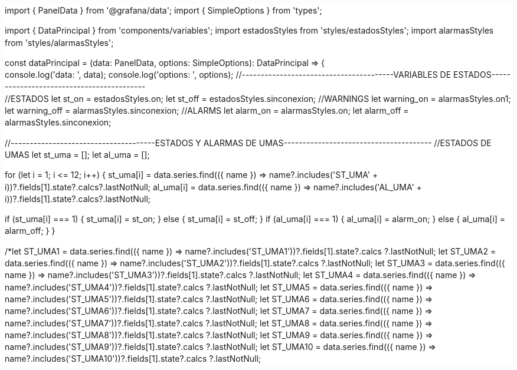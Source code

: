 import { PanelData } from '@grafana/data';
import { SimpleOptions } from 'types';

import { DataPrincipal } from 'components/variables';
import estadosStyles from 'styles/estadosStyles';
import alarmasStyles from 'styles/alarmasStyles';

const dataPrincipal = (data: PanelData, options: SimpleOptions): DataPrincipal => {  
    console.log('data: ', data);
    console.log('options: ', options);
//----------------------------------------VARIABLES DE ESTADOS------------------------------------------    
//ESTADOS
let st_on = estadosStyles.on;
let st_off = estadosStyles.sinconexion;
//WARNINGS
let warning_on = alarmasStyles.on1;
let warning_off = alarmasStyles.sinconexion;
//ALARMS
let alarm_on = alarmasStyles.on;
let alarm_off = alarmasStyles.sinconexion;


//--------------------------------------ESTADOS Y ALARMAS DE UMAS---------------------------------------
 //ESTADOS DE UMAS
let st_uma = [];
let al_uma = [];

for (let i = 1; i <= 12; i++) {
st_uma[i] = data.series.find(({ name }) => name?.includes('ST_UMA' + i))?.fields[1].state?.calcs?.lastNotNull;
al_uma[i] = data.series.find(({ name }) => name?.includes('AL_UMA' + i))?.fields[1].state?.calcs?.lastNotNull;

if (st_uma[i] === 1) {
    st_uma[i] = st_on;
    }   else {
    st_uma[i] = st_off;
    }
    if (al_uma[i] === 1) {
        al_uma[i] = alarm_on;
        }   else {
        al_uma[i] = alarm_off;
        }
}

/*let ST_UMA1 = data.series.find(({ name }) => name?.includes('ST_UMA1'))?.fields[1].state?.calcs
?.lastNotNull;
let ST_UMA2 = data.series.find(({ name }) => name?.includes('ST_UMA2'))?.fields[1].state?.calcs
?.lastNotNull;
let ST_UMA3 = data.series.find(({ name }) => name?.includes('ST_UMA3'))?.fields[1].state?.calcs
?.lastNotNull;
let ST_UMA4 = data.series.find(({ name }) => name?.includes('ST_UMA4'))?.fields[1].state?.calcs
?.lastNotNull;
let ST_UMA5 = data.series.find(({ name }) => name?.includes('ST_UMA5'))?.fields[1].state?.calcs
?.lastNotNull;
let ST_UMA6 = data.series.find(({ name }) => name?.includes('ST_UMA6'))?.fields[1].state?.calcs
?.lastNotNull;
let ST_UMA7 = data.series.find(({ name }) => name?.includes('ST_UMA7'))?.fields[1].state?.calcs
?.lastNotNull;
let ST_UMA8 = data.series.find(({ name }) => name?.includes('ST_UMA8'))?.fields[1].state?.calcs
?.lastNotNull;
let ST_UMA9 = data.series.find(({ name }) => name?.includes('ST_UMA9'))?.fields[1].state?.calcs
?.lastNotNull;
let ST_UMA10 = data.series.find(({ name }) => name?.includes('ST_UMA10'))?.fields[1].state?.calcs
?.lastNotNull;